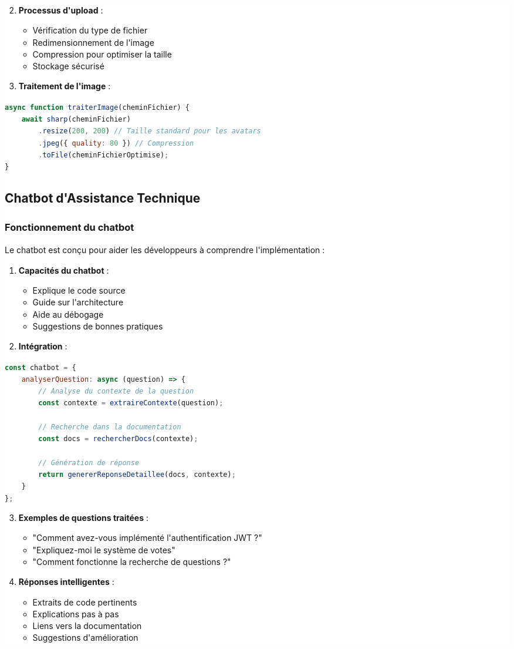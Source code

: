 2. **Processus d'upload** :
   - Vérification du type de fichier
   - Redimensionnement de l'image
   - Compression pour optimiser la taille
   - Stockage sécurisé

3. **Traitement de l'image** :
```javascript
async function traiterImage(cheminFichier) {
    await sharp(cheminFichier)
        .resize(200, 200) // Taille standard pour les avatars
        .jpeg({ quality: 80 }) // Compression
        .toFile(cheminFichierOptimise);
}
```

## Chatbot d'Assistance Technique

### Fonctionnement du chatbot
Le chatbot est conçu pour aider les développeurs à comprendre l'implémentation :

1. **Capacités du chatbot** :
   - Explique le code source
   - Guide sur l'architecture
   - Aide au débogage
   - Suggestions de bonnes pratiques

2. **Intégration** :
```javascript
const chatbot = {
    analyserQuestion: async (question) => {
        // Analyse du contexte de la question
        const contexte = extraireContexte(question);
        
        // Recherche dans la documentation
        const docs = rechercherDocs(contexte);
        
        // Génération de réponse
        return genererReponseDetaillee(docs, contexte);
    }
};
```

3. **Exemples de questions traitées** :
   - "Comment avez-vous implémenté l'authentification JWT ?"
   - "Expliquez-moi le système de votes"
   - "Comment fonctionne la recherche de questions ?"

4. **Réponses intelligentes** :
   - Extraits de code pertinents
   - Explications pas à pas
   - Liens vers la documentation
   - Suggestions d'amélioration
